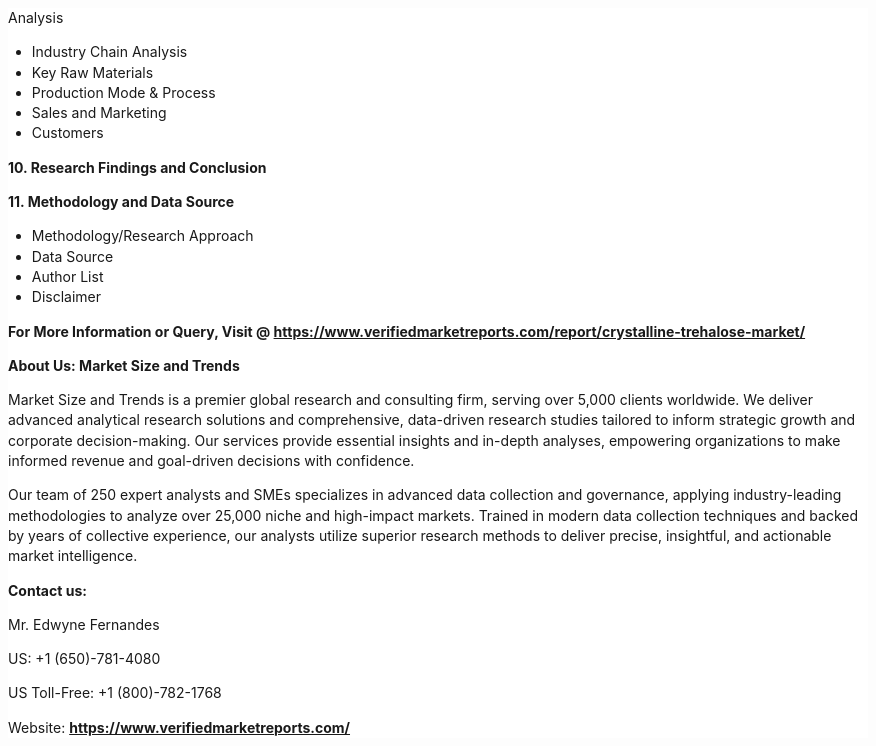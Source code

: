 Analysis</strong></p><ul><li>Industry Chain Analysis</li><li>Key Raw Materials</li><li>Production Mode &amp; Process</li><li>Sales and Marketing</li><li>Customers</li></ul><p><strong>10. Research Findings and Conclusion</strong></p><p><strong>11. Methodology and Data Source</strong></p><ul><li>Methodology/Research Approach</li><li>Data Source</li><li>Author List</li><li>Disclaimer</li></ul></p><p><strong>For More Information or Query, Visit @ <a href="https://www.verifiedmarketreports.com/report/crystalline-trehalose-market/">https://www.verifiedmarketreports.com/report/crystalline-trehalose-market/</a></strong></p><p><strong>About Us: Market Size and Trends</strong></p><p>Market Size and Trends is a premier global research and consulting firm, serving over 5,000 clients worldwide. We deliver advanced analytical research solutions and comprehensive, data-driven research studies tailored to inform strategic growth and corporate decision-making. Our services provide essential insights and in-depth analyses, empowering organizations to make informed revenue and goal-driven decisions with confidence.</p><p>Our team of 250 expert analysts and SMEs specializes in advanced data collection and governance, applying industry-leading methodologies to analyze over 25,000 niche and high-impact markets. Trained in modern data collection techniques and backed by years of collective experience, our analysts utilize superior research methods to deliver precise, insightful, and actionable market intelligence.</p><p><strong>Contact us:</strong></p><p>Mr. Edwyne Fernandes</p><p>US: +1 (650)-781-4080</p><p>US Toll-Free: +1 (800)-782-1768</p><p>Website: <strong><a href="https://www.verifiedmarketreports.com/">https://www.verifiedmarketreports.com/</a></strong></p>
